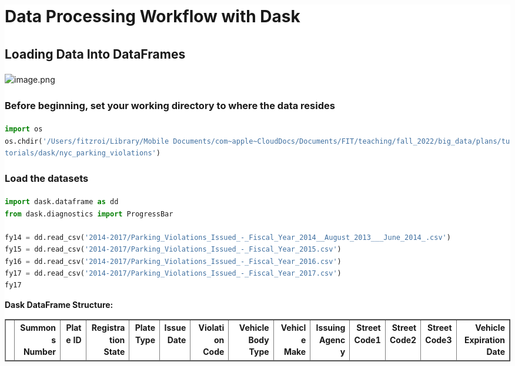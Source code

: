 # Data Processing Workflow with Dask
## Loading Data Into DataFrames

![image.png](attachment:image.png)

### Before beginning, set your working directory to where the data resides


```python
import os
os.chdir('/Users/fitzroi/Library/Mobile Documents/com~apple~CloudDocs/Documents/FIT/teaching/fall_2022/big_data/plans/tutorials/dask/nyc_parking_violations')
```

### Load the datasets


```python
import dask.dataframe as dd
from dask.diagnostics import ProgressBar

fy14 = dd.read_csv('2014-2017/Parking_Violations_Issued_-_Fiscal_Year_2014__August_2013___June_2014_.csv')
fy15 = dd.read_csv('2014-2017/Parking_Violations_Issued_-_Fiscal_Year_2015.csv')
fy16 = dd.read_csv('2014-2017/Parking_Violations_Issued_-_Fiscal_Year_2016.csv')
fy17 = dd.read_csv('2014-2017/Parking_Violations_Issued_-_Fiscal_Year_2017.csv')
fy17
```




<div><strong>Dask DataFrame Structure:</strong></div>
<div>
<style scoped>
    .dataframe tbody tr th:only-of-type {
        vertical-align: middle;
    }

    .dataframe tbody tr th {
        vertical-align: top;
    }

    .dataframe thead th {
        text-align: right;
    }
</style>
<table border="1" class="dataframe">
  <thead>
    <tr style="text-align: right;">
      <th></th>
      <th>Summons Number</th>
      <th>Plate ID</th>
      <th>Registration State</th>
      <th>Plate Type</th>
      <th>Issue Date</th>
      <th>Violation Code</th>
      <th>Vehicle Body Type</th>
      <th>Vehicle Make</th>
      <th>Issuing Agency</th>
      <th>Street Code1</th>
      <th>Street Code2</th>
      <th>Street Code3</th>
      <th>Vehicle Expiration Date</th>